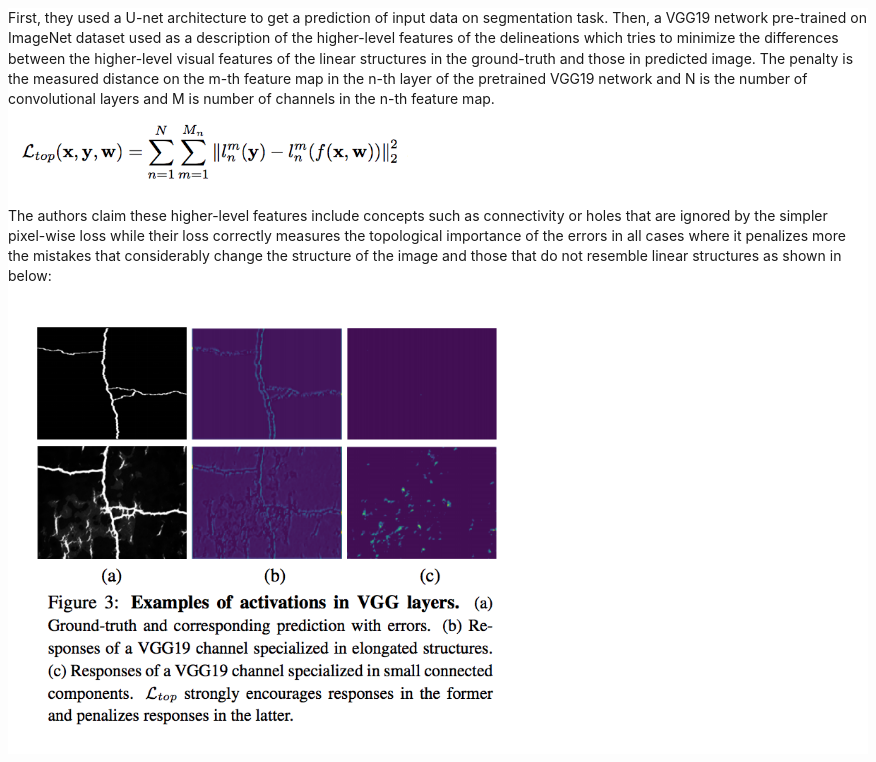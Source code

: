 First, they used a U-net architecture to get a prediction of input data on segmentation task. Then, a VGG19 network pre-trained on ImageNet dataset used as a description of the higher-level features of
the delineations which tries to minimize the differences between the higher-level
visual features of the linear structures in the ground-truth
and those in predicted image. The penalty is the measured distance on the m-th feature map in the n-th layer of the pretrained VGG19 network and N is the number of convolutional layers and M is number of channels in the n-th feature map.

<img src="/deep-learning/images/TAD/1.png" width="400">


The authors claim these higher-level features include concepts such as connectivity or holes that are ignored
by the simpler pixel-wise loss while their loss correctly measures the topological importance of the errors in all cases where it penalizes more the mistakes that considerably change the structure of the image and those that do not resemble linear structures as shown in below:

<img src="/deep-learning/images/TAD/3.png" width="500">
